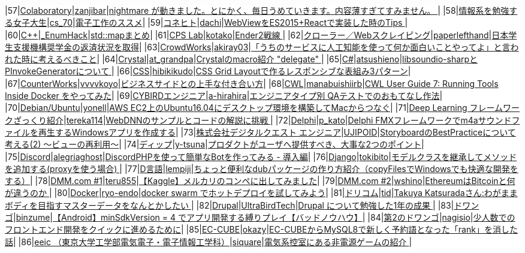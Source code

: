|57|[Colaboratory](https://qiita.com/advent-calendar/2017/colaboratory)|[zanjibar](https://qiita.com/zanjibar)|[nightmare が動きました。とにかく、毎日うめていきます。内容薄すぎてすみません。 ](https://drive.google.com/file/d/19Gzasc8Ti2FvpqBRnqcQQlMJ1FGu4eXa/view?usp=sharing)|
|58|[情報系を勉強する女子大生](https://qiita.com/advent-calendar/2017/college-women-in-cs)|[cs_70](https://qiita.com/cs_70)|[電子工作のススメ](https://qiita.com/cs_70/items/8c9f47e23c0b4fcc9517)|
|59|[コネヒト](https://qiita.com/advent-calendar/2017/connehito)|[dachi](https://qiita.com/dachi)|[WebViewをES2015+Reactで実装した時のTips ](http://tech.connehito.com/entry/es2015-react-webview)|
|60|[C++](https://qiita.com/advent-calendar/2017/cpp)|[_EnumHack](https://qiita.com/_EnumHack)|[std::mapまとめ](https://qiita.com/_EnumHack/items/f462042ec99a31881a81)|
|61|[CPS Lab](https://qiita.com/advent-calendar/2017/cps)|[kotako](https://qiita.com/kotako)|[Ender2戦線 ](http://takorras.hatenablog.com/entry/2017/12/07/161207)|
|62|[クローラー／Webスクレイピング](https://qiita.com/advent-calendar/2017/crawler)|[paperlefthand](https://qiita.com/paperlefthand)|[日本学生支援機構奨学金の返済状況を取得](https://qiita.com/paperlefthand/items/4a5c1d11493f392839fd)|
|63|[CrowdWorks](https://qiita.com/advent-calendar/2017/crowdworks)|[akiray03](https://qiita.com/akiray03)|[「うちのサービスに人工知能を使って何か面白いことやってよ」と言われた時に考えるべきこと](https://qiita.com/akiray03/items/b5bb12771c5ce90050e7)|
|64|[Crystal](https://qiita.com/advent-calendar/2017/crystal)|[at_grandpa](https://qiita.com/at_grandpa)|[Crystalのmacro紹介 "delegate" ](http://at-grandpa.hatenablog.jp/entry/2017/12/07/090000)|
|65|[C#](https://qiita.com/advent-calendar/2017/csharp)|[atsushieno](https://qiita.com/atsushieno)|[libsoundio-sharpとPInvokeGeneratorについて ](http://atsushieno.hatenablog.com/entry/2017/12/07/041145)|
|66|[CSS](https://qiita.com/advent-calendar/2017/css)|[hibikikudo](https://qiita.com/hibikikudo)|[CSS Grid Layoutで作るレスポンシブな表組み3パターン](https://qiita.com/hibikikudo/items/5ed2ce30ce5cb01908b5)|
|67|[CounterWorks](https://qiita.com/advent-calendar/2017/cw)|[vvvvkoyo](https://qiita.com/vvvvkoyo)|[ビジネスサイドとの上手な付き合い方](https://qiita.com/vvvvkoyo/items/468210594d824b16b291)|
|68|[CWL](https://qiita.com/advent-calendar/2017/cwl)|[manabuishiirb](https://qiita.com/manabuishiirb)|[CWL User Guide 7: Running Tools Inside Docker をやってみた](https://qiita.com/manabuishiirb/items/479ce4e34cbbd5048e81)|
|69|[CYBIRDエンジニア](https://qiita.com/advent-calendar/2017/cybird)|[a-hirahira](https://qiita.com/a-hirahira)|[エンジニアタイプ別 QAテストでのおもてなし作法](https://qiita.com/a-hirahira/items/a1a4f7edb21898f6534c)|
|70|[Debian/Ubuntu](https://qiita.com/advent-calendar/2017/debian-ubuntu)|[yonell](https://qiita.com/yonell)|[AWS EC2上のUbuntu16.04にデスクトップ環境を構築してMacからつなぐ](https://qiita.com/yonell/items/cb1a735bed2d7b9c6b45)|
|71|[Deep Learning フレームワークざっくり紹介](https://qiita.com/advent-calendar/2017/deep-learning-frameworks)|[tereka114](https://qiita.com/tereka114)|[WebDNNのサンプルとコードの解説に挑戦 ](http://nonbiri-tereka.hatenablog.com/entry/2017/12/07/000933)|
|72|[Delphi](https://qiita.com/advent-calendar/2017/delphi)|[p_kato](https://qiita.com/p_kato)|[Delphi FMXフレームワークでm4aサウンドファイルを再生するWindowsアプリを作成する](https://qiita.com/p_kato/items/8d3fc7e847a8e46d04bb)|
|73|[株式会社デジタルクエスト エンジニア](https://qiita.com/advent-calendar/2017/digiq-tech)|[UJIPOID](https://qiita.com/UJIPOID)|[StoryboardのBestPracticeについて考える(2) 〜ビューの再利用〜](https://qiita.com/UJIPOID/items/d9d0ebf5f34d73fb15d1)|
|74|[ディップ](https://qiita.com/advent-calendar/2017/dip-dev)|[y-tsuna](https://qiita.com/y-tsuna)|[プロダクトがユーザへ提供すべき、大事な2つのポイント](https://qiita.com/y-tsuna/items/ca3e34e06077ec13ffae)|
|75|[Discord](https://qiita.com/advent-calendar/2017/discord)|[alegriaghost](https://qiita.com/alegriaghost)|[DiscordPHPを使って簡単なBotを作ってみる - 導入編](https://qiita.com/alegriaghost/items/7b441cd81d3cf77bba6f)|
|76|[Django](https://qiita.com/advent-calendar/2017/django)|[tokibito](https://qiita.com/tokibito)|[モデルクラスを継承してメソッドを追加する(proxyを使う場合) ](http://tokibito.hatenablog.com/entry/2017/12/07/235805)|
|77|[D言語](https://qiita.com/advent-calendar/2017/dlang)|[lempiji](https://qiita.com/lempiji)|[ちょっと便利なdubパッケージの作り方紹介（copyFilesでWindowsでも快適な開発をする）](https://qiita.com/lempiji/items/74c78e0240e5d6ab6dd4)|
|78|[DMM.com #1](https://qiita.com/advent-calendar/2017/dmm)|[teru855](https://qiita.com/teru855)|[【Kaggle】メルカリのコンペに出してみました](https://qiita.com/teru855/items/8346a94abde86a842a1b)|
|79|[DMM.com #2](https://qiita.com/advent-calendar/2017/dmm2)|[wshino](https://qiita.com/wshino)|[EthereumはBitcoinと何が違うのか ](https://medium.com/@wshino/85f2bbabb084)|
|80|[Docker](https://qiita.com/advent-calendar/2017/docker)|[ryo-endo](https://qiita.com/ryo-endo)|[docker swarm でホットデプロイを試してみよう](https://qiita.com/ryo-endo/items/99764706523201d4285b)|
|81|[ドリコム](https://qiita.com/advent-calendar/2017/drecom)|[tid](https://qiita.com/tid)|[Takuya Katsuradaさん:わがままボディを目指すマスターデータをなんとかしたい ](https://tech.drecom.co.jp/selfish_body_master_data/)|
|82|[Drupal](https://qiita.com/advent-calendar/2017/drupal)|[UltraBirdTech](https://qiita.com/UltraBirdTech)|[Drupal について勉強した1年の成果 ](http://ultrabirdrepti.net/en/about_drupal)|
|83|[ドワンゴ](https://qiita.com/advent-calendar/2017/dwango)|[binzume](https://qiita.com/binzume)|[【Android】minSdkVersion = 4 でアプリ開発する縛りプレイ【バッドノウハウ】](https://qiita.com/binzume/items/88f5cd95f67fe6c2f511)|
|84|[第2のドワンゴ](https://qiita.com/advent-calendar/2017/dwango2)|[nagisio](https://qiita.com/nagisio)|[少人数でのフロントエンド開発をクイックに進めるために](https://qiita.com/nagisio/items/a750df8bcee002bd3c5d)|
|85|[EC-CUBE](https://qiita.com/advent-calendar/2017/ec-cube)|[okazy](https://qiita.com/okazy)|[EC-CUBEからMySQL8で新しく予約語となった「rank」を消した話](https://qiita.com/okazy/items/2c6afc6c04fc0e2a5cc0)|
|86|[eeic （東京大学工学部電気電子・電子情報工学科）](https://qiita.com/advent-calendar/2017/eeic)|[siquare](https://qiita.com/siquare)|[電気系控室にある非電源ゲームの紹介 ](http://siquare.hatenablog.com/entry/2017/12/07/220519)|